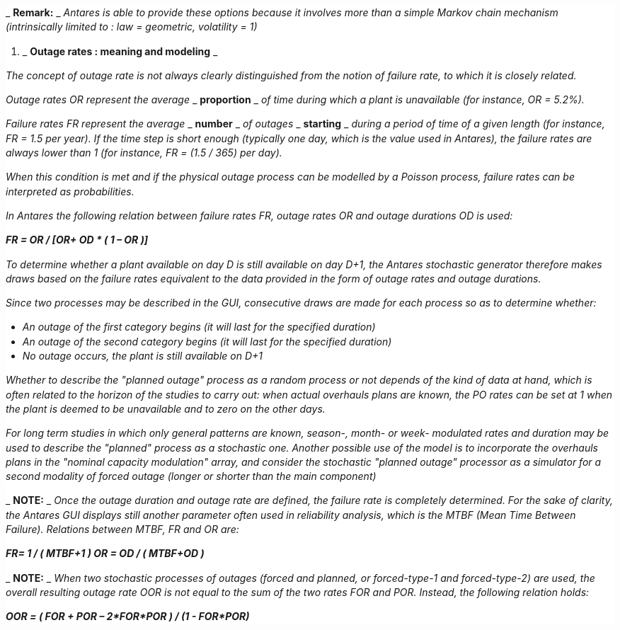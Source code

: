 _ **Remark:** _ _Antares is able to provide these options because it involves more than a simple Markov chain mechanism (intrinsically limited to : law = geometric, volatility = 1)_

1. _ **Outage rates : meaning and modeling** _

_The concept of outage rate is not always clearly distinguished from the notion of failure rate, to which it is closely related._

_Outage rates OR represent the average_ _ **proportion** _ _of time during which a plant is unavailable (for instance, OR = 5.2%)._

_Failure rates FR represent the average_ _ **number** _ _of outages_ _ **starting** _ _during a period of time of a given length (for instance, FR = 1.5 per year). If the time step is short enough (typically one day, which is the value used in Antares), the failure rates are always lower than 1 (for instance, FR = (1.5 / 365) per day)._

_When this condition is met and if the physical outage process can be modelled by a Poisson process, failure rates can be interpreted as probabilities._

_In Antares the following relation between failure rates FR, outage rates OR and outage durations OD is used:_

_**FR = OR / [OR+ OD \* ( 1 – OR )]**_

_To determine whether a plant available on day D is still available on day D+1, the Antares stochastic generator therefore makes draws based on the failure rates equivalent to the data provided in the form of outage rates and outage durations._

_Since two processes may be described in the GUI, consecutive draws are made for each process so as to determine whether:_

- _An outage of the first category begins (it will last for the specified duration)_
- _An outage of the second category begins (it will last for the specified duration)_
- _No outage occurs, the plant is still available on D+1_

_Whether to describe the &quot;planned outage&quot; process as a random process or not depends of the kind of data at hand, which is often related to the horizon of the studies to carry out: when actual overhauls plans are known, the PO rates can be set at 1 when the plant is deemed to be unavailable and to zero on the other days._

_For long term studies in which only general patterns are known, season-, month- or week- modulated rates and duration may be used to describe the &quot;planned&quot; process as a stochastic one. Another possible use of the model is to incorporate the overhauls plans in the &quot;nominal capacity modulation&quot; array, and consider the stochastic &quot;planned outage&quot; processor as a simulator for a second modality of forced outage (longer or shorter than the main component)_

_ **NOTE:** _ _Once the outage duration and outage rate are defined, the failure rate is completely determined. For the sake of clarity, the Antares GUI displays still another parameter often used in reliability analysis, which is the MTBF (Mean Time Between Failure). Relations between MTBF, FR and OR are:_

_**FR= 1 / ( MTBF+1 ) OR = OD / ( MTBF+OD )**_

_ **NOTE:** _ _When two stochastic processes of outages (forced and planned, or forced-type-1 and forced-type-2) are used, the overall resulting outage rate OOR is not equal to the sum of the two rates FOR and POR. Instead, the following relation holds:_

_**OOR = ( FOR + POR – 2\*FOR\*POR ) / (1 - FOR\*POR)**_
